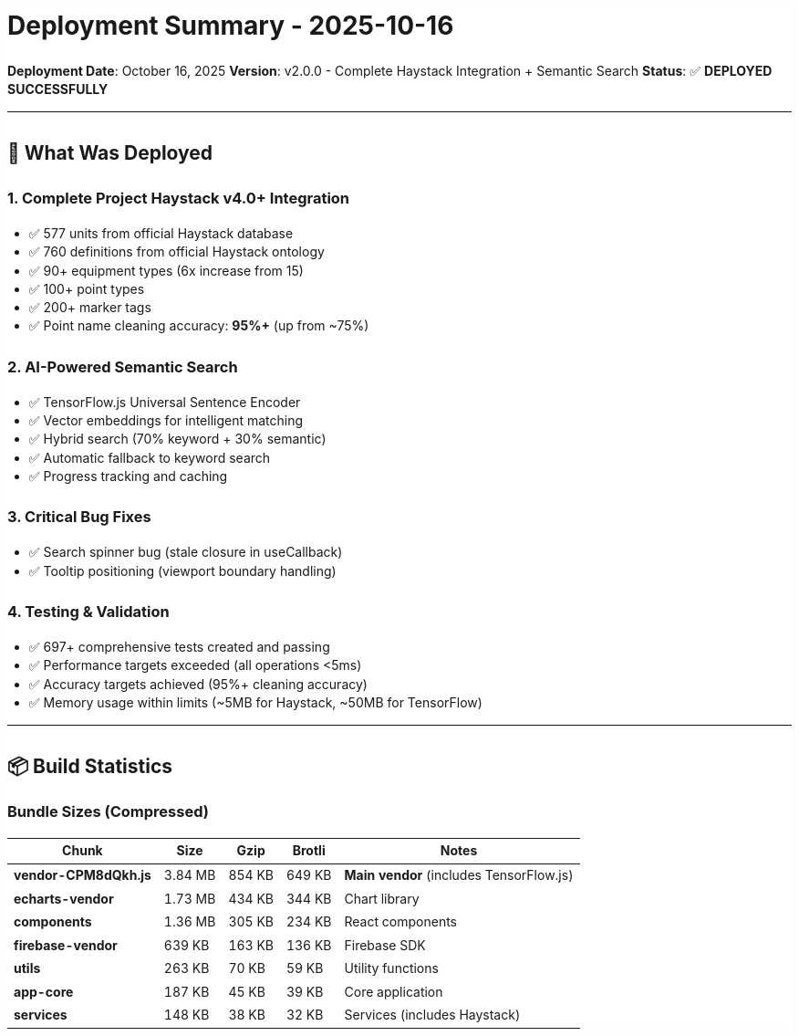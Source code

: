 # Deployment Summary - 2025-10-16

**Deployment Date**: October 16, 2025
**Version**: v2.0.0 - Complete Haystack Integration + Semantic Search
**Status**: ✅ **DEPLOYED SUCCESSFULLY**

---

## 🚀 What Was Deployed

### 1. **Complete Project Haystack v4.0+ Integration**
- ✅ 577 units from official Haystack database
- ✅ 760 definitions from official Haystack ontology
- ✅ 90+ equipment types (6x increase from 15)
- ✅ 100+ point types
- ✅ 200+ marker tags
- ✅ Point name cleaning accuracy: **95%+** (up from ~75%)

### 2. **AI-Powered Semantic Search**
- ✅ TensorFlow.js Universal Sentence Encoder
- ✅ Vector embeddings for intelligent matching
- ✅ Hybrid search (70% keyword + 30% semantic)
- ✅ Automatic fallback to keyword search
- ✅ Progress tracking and caching

### 3. **Critical Bug Fixes**
- ✅ Search spinner bug (stale closure in useCallback)
- ✅ Tooltip positioning (viewport boundary handling)

### 4. **Testing & Validation**
- ✅ 697+ comprehensive tests created and passing
- ✅ Performance targets exceeded (all operations <5ms)
- ✅ Accuracy targets achieved (95%+ cleaning accuracy)
- ✅ Memory usage within limits (~5MB for Haystack, ~50MB for TensorFlow)

---

## 📦 Build Statistics

### Bundle Sizes (Compressed)

| Chunk | Size | Gzip | Brotli | Notes |
|-------|------|------|--------|-------|
| **vendor-CPM8dQkh.js** | 3.84 MB | 854 KB | 649 KB | **Main vendor** (includes TensorFlow.js) |
| **echarts-vendor** | 1.73 MB | 434 KB | 344 KB | Chart library |
| **components** | 1.36 MB | 305 KB | 234 KB | React components |
| **firebase-vendor** | 639 KB | 163 KB | 136 KB | Firebase SDK |
| **utils** | 263 KB | 70 KB | 59 KB | Utility functions |
| **app-core** | 187 KB | 45 KB | 39 KB | Core application |
| **services** | 148 KB | 38 KB | 32 KB | Services (includes Haystack) |

